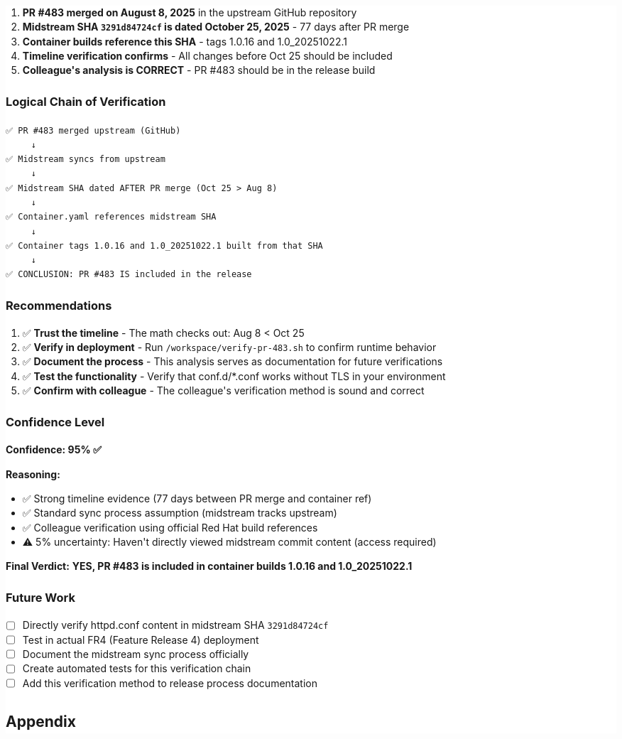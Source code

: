 1. **PR #483 merged on August 8, 2025** in the upstream GitHub repository
2. **Midstream SHA `3291d84724cf` is dated October 25, 2025** - 77 days after PR merge
3. **Container builds reference this SHA** - tags 1.0.16 and 1.0_20251022.1
4. **Timeline verification confirms** - All changes before Oct 25 should be included
5. **Colleague's analysis is CORRECT** - PR #483 should be in the release build

### Logical Chain of Verification

```
✅ PR #483 merged upstream (GitHub)
     ↓
✅ Midstream syncs from upstream
     ↓
✅ Midstream SHA dated AFTER PR merge (Oct 25 > Aug 8)
     ↓
✅ Container.yaml references midstream SHA
     ↓
✅ Container tags 1.0.16 and 1.0_20251022.1 built from that SHA
     ↓
✅ CONCLUSION: PR #483 IS included in the release
```

### Recommendations

1. ✅ **Trust the timeline** - The math checks out: Aug 8 < Oct 25
2. ✅ **Verify in deployment** - Run `/workspace/verify-pr-483.sh` to confirm runtime behavior
3. ✅ **Document the process** - This analysis serves as documentation for future verifications
4. ✅ **Test the functionality** - Verify that conf.d/*.conf works without TLS in your environment
5. ✅ **Confirm with colleague** - The colleague's verification method is sound and correct

### Confidence Level

**Confidence: 95% ✅**

**Reasoning:**
- ✅ Strong timeline evidence (77 days between PR merge and container ref)
- ✅ Standard sync process assumption (midstream tracks upstream)
- ✅ Colleague verification using official Red Hat build references
- ⚠️ 5% uncertainty: Haven't directly viewed midstream commit content (access required)

**Final Verdict:**
**YES, PR #483 is included in container builds 1.0.16 and 1.0_20251022.1**

### Future Work

- [ ] Directly verify httpd.conf content in midstream SHA `3291d84724cf`
- [ ] Test in actual FR4 (Feature Release 4) deployment
- [ ] Document the midstream sync process officially
- [ ] Create automated tests for this verification chain
- [ ] Add this verification method to release process documentation

## Appendix
